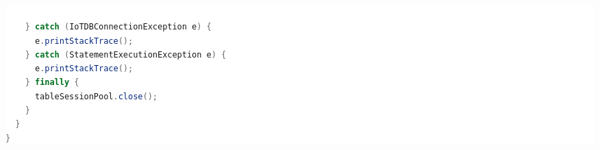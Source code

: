 ```Java

    } catch (IoTDBConnectionException e) {
      e.printStackTrace();
    } catch (StatementExecutionException e) {
      e.printStackTrace();
    } finally {
      tableSessionPool.close();
    }
  }
}
```